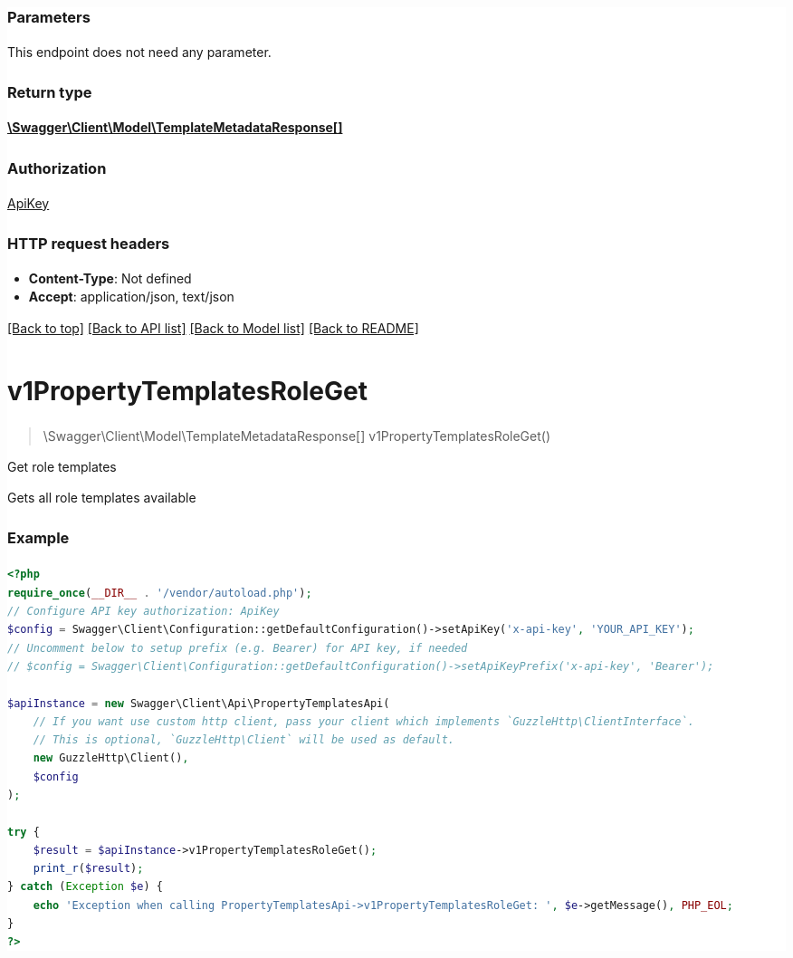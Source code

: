### Parameters
This endpoint does not need any parameter.

### Return type

[**\Swagger\Client\Model\TemplateMetadataResponse[]**](../Model/TemplateMetadataResponse.md)

### Authorization

[ApiKey](../../README.md#ApiKey)

### HTTP request headers

 - **Content-Type**: Not defined
 - **Accept**: application/json, text/json

[[Back to top]](#) [[Back to API list]](../../README.md#documentation-for-api-endpoints) [[Back to Model list]](../../README.md#documentation-for-models) [[Back to README]](../../README.md)

# **v1PropertyTemplatesRoleGet**
> \Swagger\Client\Model\TemplateMetadataResponse[] v1PropertyTemplatesRoleGet()

Get role templates

Gets all role templates available

### Example
```php
<?php
require_once(__DIR__ . '/vendor/autoload.php');
// Configure API key authorization: ApiKey
$config = Swagger\Client\Configuration::getDefaultConfiguration()->setApiKey('x-api-key', 'YOUR_API_KEY');
// Uncomment below to setup prefix (e.g. Bearer) for API key, if needed
// $config = Swagger\Client\Configuration::getDefaultConfiguration()->setApiKeyPrefix('x-api-key', 'Bearer');

$apiInstance = new Swagger\Client\Api\PropertyTemplatesApi(
    // If you want use custom http client, pass your client which implements `GuzzleHttp\ClientInterface`.
    // This is optional, `GuzzleHttp\Client` will be used as default.
    new GuzzleHttp\Client(),
    $config
);

try {
    $result = $apiInstance->v1PropertyTemplatesRoleGet();
    print_r($result);
} catch (Exception $e) {
    echo 'Exception when calling PropertyTemplatesApi->v1PropertyTemplatesRoleGet: ', $e->getMessage(), PHP_EOL;
}
?>
```
